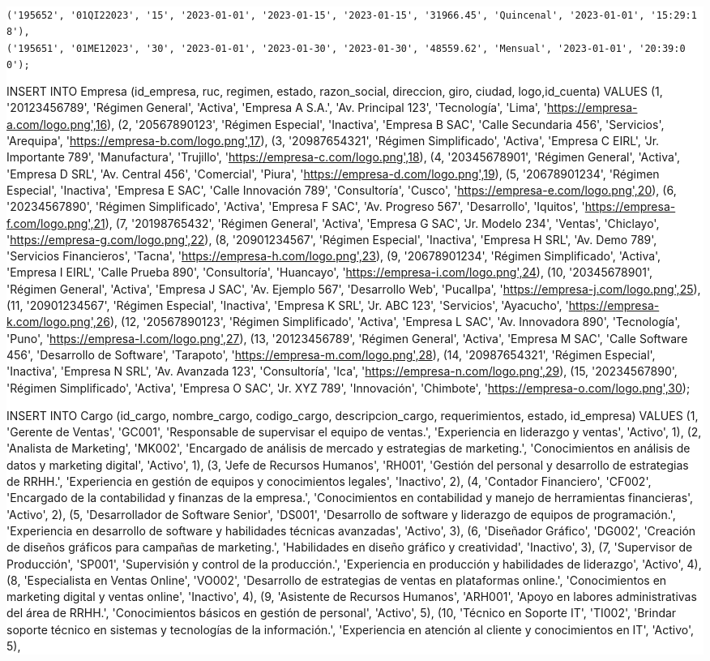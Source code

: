 	('195652', '01QI22023', '15', '2023-01-01', '2023-01-15', '2023-01-15', '31966.45', 'Quincenal', '2023-01-01', '15:29:18'),
	('195651', '01ME12023', '30', '2023-01-01', '2023-01-30', '2023-01-30', '48559.62', 'Mensual', '2023-01-01', '20:39:00');

INSERT INTO Empresa (id_empresa, ruc, regimen, estado, razon_social, direccion, giro, ciudad, logo,id_cuenta)
VALUES 
(1, '20123456789', 'Régimen General', 'Activa', 'Empresa A S.A.', 'Av. Principal 123', 'Tecnología', 'Lima', 'https://empresa-a.com/logo.png',16),
(2, '20567890123', 'Régimen Especial', 'Inactiva', 'Empresa B SAC', 'Calle Secundaria 456', 'Servicios', 'Arequipa', 'https://empresa-b.com/logo.png',17),
(3, '20987654321', 'Régimen Simplificado', 'Activa', 'Empresa C EIRL', 'Jr. Importante 789', 'Manufactura', 'Trujillo', 'https://empresa-c.com/logo.png',18),
(4, '20345678901', 'Régimen General', 'Activa', 'Empresa D SRL', 'Av. Central 456', 'Comercial', 'Piura', 'https://empresa-d.com/logo.png',19),
(5, '20678901234', 'Régimen Especial', 'Inactiva', 'Empresa E SAC', 'Calle Innovación 789', 'Consultoría', 'Cusco', 'https://empresa-e.com/logo.png',20),
(6, '20234567890', 'Régimen Simplificado', 'Activa', 'Empresa F SAC', 'Av. Progreso 567', 'Desarrollo', 'Iquitos', 'https://empresa-f.com/logo.png',21),
(7, '20198765432', 'Régimen General', 'Activa', 'Empresa G SAC', 'Jr. Modelo 234', 'Ventas', 'Chiclayo', 'https://empresa-g.com/logo.png',22),
(8, '20901234567', 'Régimen Especial', 'Inactiva', 'Empresa H SRL', 'Av. Demo 789', 'Servicios Financieros', 'Tacna', 'https://empresa-h.com/logo.png',23),
(9, '20678901234', 'Régimen Simplificado', 'Activa', 'Empresa I EIRL', 'Calle Prueba 890', 'Consultoría', 'Huancayo', 'https://empresa-i.com/logo.png',24),
(10, '20345678901', 'Régimen General', 'Activa', 'Empresa J SAC', 'Av. Ejemplo 567', 'Desarrollo Web', 'Pucallpa', 'https://empresa-j.com/logo.png',25),
(11, '20901234567', 'Régimen Especial', 'Inactiva', 'Empresa K SRL', 'Jr. ABC 123', 'Servicios', 'Ayacucho', 'https://empresa-k.com/logo.png',26),
(12, '20567890123', 'Régimen Simplificado', 'Activa', 'Empresa L SAC', 'Av. Innovadora 890', 'Tecnología', 'Puno', 'https://empresa-l.com/logo.png',27),
(13, '20123456789', 'Régimen General', 'Activa', 'Empresa M SAC', 'Calle Software 456', 'Desarrollo de Software', 'Tarapoto', 'https://empresa-m.com/logo.png',28),
(14, '20987654321', 'Régimen Especial', 'Inactiva', 'Empresa N SRL', 'Av. Avanzada 123', 'Consultoría', 'Ica', 'https://empresa-n.com/logo.png',29),
(15, '20234567890', 'Régimen Simplificado', 'Activa', 'Empresa O SAC', 'Jr. XYZ 789', 'Innovación', 'Chimbote', 'https://empresa-o.com/logo.png',30);

INSERT INTO Cargo (id_cargo, nombre_cargo, codigo_cargo, descripcion_cargo, requerimientos, estado, id_empresa)
VALUES 
(1, 'Gerente de Ventas', 'GC001', 'Responsable de supervisar el equipo de ventas.', 'Experiencia en liderazgo y ventas', 'Activo', 1),
(2, 'Analista de Marketing', 'MK002', 'Encargado de análisis de mercado y estrategias de marketing.', 'Conocimientos en análisis de datos y marketing digital', 'Activo', 1),
(3, 'Jefe de Recursos Humanos', 'RH001', 'Gestión del personal y desarrollo de estrategias de RRHH.', 'Experiencia en gestión de equipos y conocimientos legales', 'Inactivo', 2),
(4, 'Contador Financiero', 'CF002', 'Encargado de la contabilidad y finanzas de la empresa.', 'Conocimientos en contabilidad y manejo de herramientas financieras', 'Activo', 2),
(5, 'Desarrollador de Software Senior', 'DS001', 'Desarrollo de software y liderazgo de equipos de programación.', 'Experiencia en desarrollo de software y habilidades técnicas avanzadas', 'Activo', 3),
(6, 'Diseñador Gráfico', 'DG002', 'Creación de diseños gráficos para campañas de marketing.', 'Habilidades en diseño gráfico y creatividad', 'Inactivo', 3),
(7, 'Supervisor de Producción', 'SP001', 'Supervisión y control de la producción.', 'Experiencia en producción y habilidades de liderazgo', 'Activo', 4),
(8, 'Especialista en Ventas Online', 'VO002', 'Desarrollo de estrategias de ventas en plataformas online.', 'Conocimientos en marketing digital y ventas online', 'Inactivo', 4),
(9, 'Asistente de Recursos Humanos', 'ARH001', 'Apoyo en labores administrativas del área de RRHH.', 'Conocimientos básicos en gestión de personal', 'Activo', 5),
(10, 'Técnico en Soporte IT', 'TI002', 'Brindar soporte técnico en sistemas y tecnologías de la información.', 'Experiencia en atención al cliente y conocimientos en IT', 'Activo', 5),
